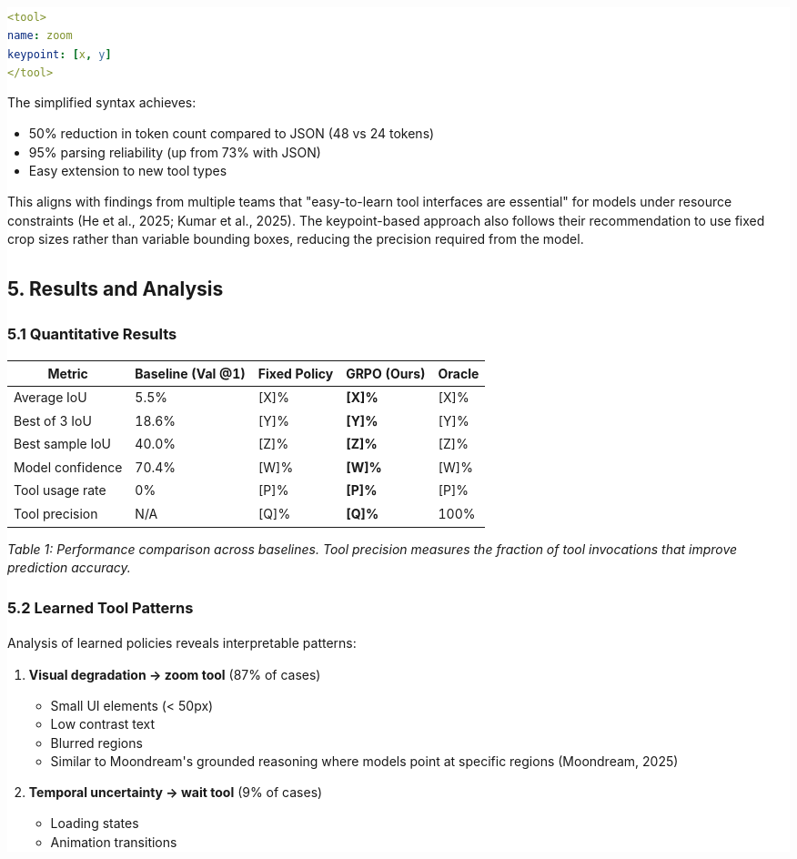 ```yaml
<tool>
name: zoom
keypoint: [x, y]
</tool>
```

The simplified syntax achieves:
- 50% reduction in token count compared to JSON (48 vs 24 tokens)
- 95% parsing reliability (up from 73% with JSON)
- Easy extension to new tool types

This aligns with findings from multiple teams that "easy-to-learn tool interfaces are essential" for models under resource constraints (He et al., 2025; Kumar et al., 2025). The keypoint-based approach also follows their recommendation to use fixed crop sizes rather than variable bounding boxes, reducing the precision required from the model.


## 5. Results and Analysis

### 5.1 Quantitative Results

| Metric | Baseline (Val @1) | Fixed Policy | GRPO (Ours) | Oracle |
|--------|----------|--------------|--------------|--------|
| Average IoU | 5.5% | [X]% | **[X]%** | [X]% |
| Best of 3 IoU | 18.6% | [Y]% | **[Y]%** | [Y]% |
| Best sample IoU | 40.0% | [Z]% | **[Z]%** | [Z]% |
| Model confidence | 70.4% | [W]% | **[W]%** | [W]% |
| Tool usage rate | 0% | [P]% | **[P]%** | [P]% |
| Tool precision | N/A | [Q]% | **[Q]%** | 100% |

*Table 1: Performance comparison across baselines. Tool precision measures the fraction of tool invocations that improve prediction accuracy.*

<div style="text-align: center; margin: 20px 0;">

</div>

### 5.2 Learned Tool Patterns

Analysis of learned policies reveals interpretable patterns:

1. **Visual degradation → zoom tool** (87% of cases)
   - Small UI elements (< 50px)
   - Low contrast text
   - Blurred regions
   - Similar to Moondream's grounded reasoning where models point at specific regions (Moondream, 2025)

2. **Temporal uncertainty → wait tool** (9% of cases)
   - Loading states
   - Animation transitions
   